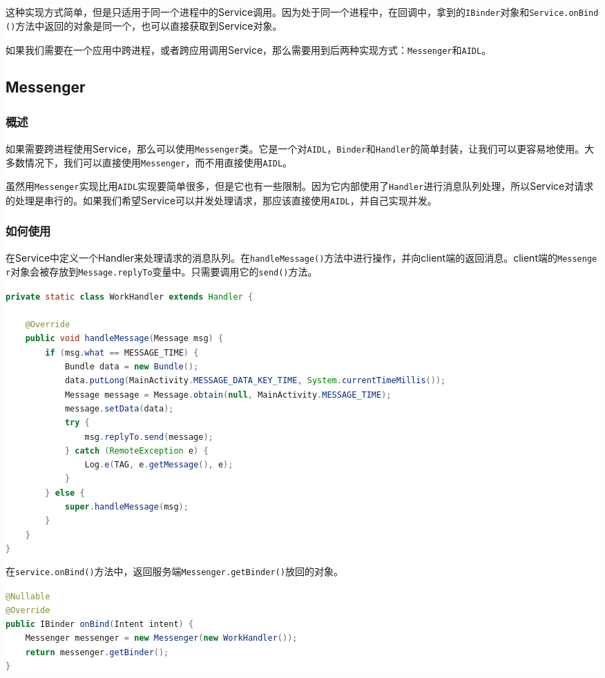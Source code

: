这种实现方式简单，但是只适用于同一个进程中的Service调用。因为处于同一个进程中，在回调中，拿到的`IBinder`对象和`Service.onBind()`方法中返回的对象是同一个，也可以直接获取到Service对象。

如果我们需要在一个应用中跨进程，或者跨应用调用Service，那么需要用到后两种实现方式：`Messenger`和`AIDL`。



## Messenger

### 概述

如果需要跨进程使用Service，那么可以使用`Messenger`类。它是一个对`AIDL`，`Binder`和`Handler`的简单封装，让我们可以更容易地使用。大多数情况下，我们可以直接使用`Messenger`，而不用直接使用`AIDL`。

虽然用`Messenger`实现比用`AIDL`实现要简单很多，但是它也有一些限制。因为它内部使用了`Handler`进行消息队列处理，所以Service对请求的处理是串行的。如果我们希望Service可以并发处理请求，那应该直接使用`AIDL`，并自己实现并发。

### 如何使用

在Service中定义一个Handler来处理请求的消息队列。在`handleMessage()`方法中进行操作，并向client端的返回消息。client端的`Messenger`对象会被存放到`Message.replyTo`变量中。只需要调用它的`send()`方法。

```java
private static class WorkHandler extends Handler {

    @Override
    public void handleMessage(Message msg) {
        if (msg.what == MESSAGE_TIME) {
            Bundle data = new Bundle();
            data.putLong(MainActivity.MESSAGE_DATA_KEY_TIME, System.currentTimeMillis());
            Message message = Message.obtain(null, MainActivity.MESSAGE_TIME);
            message.setData(data);
            try {
                msg.replyTo.send(message);
            } catch (RemoteException e) {
                Log.e(TAG, e.getMessage(), e);
            }
        } else {
            super.handleMessage(msg);
        }
    }
}
```

在`service.onBind()`方法中，返回服务端`Messenger.getBinder()`放回的对象。

```java
@Nullable
@Override
public IBinder onBind(Intent intent) {
    Messenger messenger = new Messenger(new WorkHandler());
    return messenger.getBinder();
}
```
